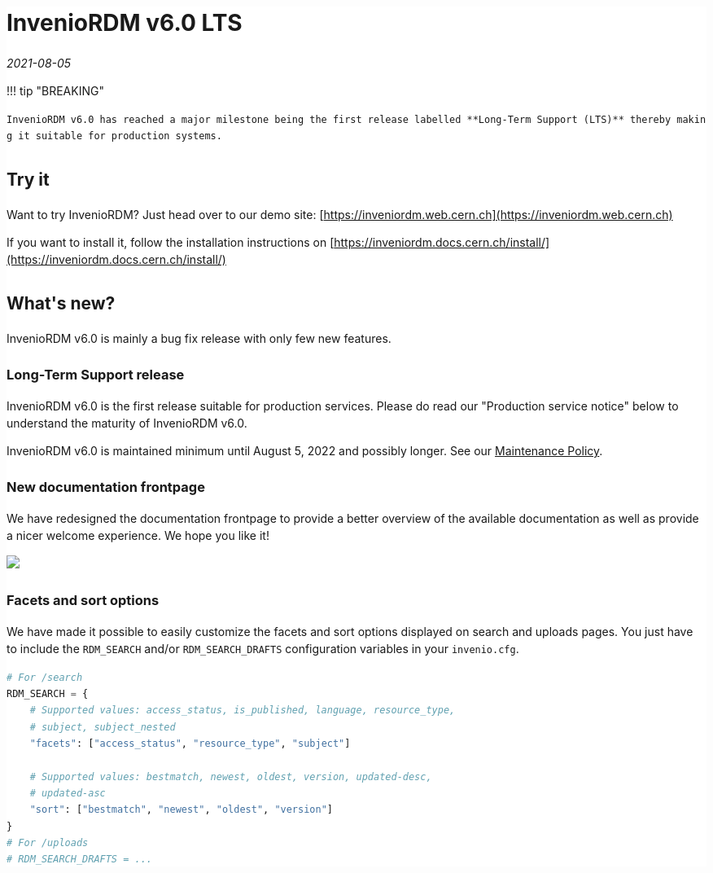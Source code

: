 # InvenioRDM v6.0 LTS

*2021-08-05*

!!! tip "BREAKING"

    InvenioRDM v6.0 has reached a major milestone being the first release labelled **Long-Term Support (LTS)** thereby making it suitable for production systems.


## Try it

Want to try InvenioRDM? Just head over to our demo site: [https://inveniordm.web.cern.ch](https://inveniordm.web.cern.ch)

If you want to install it, follow the installation instructions on [https://inveniordm.docs.cern.ch/install/](https://inveniordm.docs.cern.ch/install/)

## What's new?

InvenioRDM v6.0 is mainly a bug fix release with only few new features.

### Long-Term Support release

InvenioRDM v6.0 is the first release suitable for production services. Please do read our "Production service notice" below to understand the maturity of InvenioRDM v6.0.

InvenioRDM v6.0 is maintained minimum until August 5, 2022 and possibly longer.  See our [Maintenance Policy](../maintenance-policy.md).

### New documentation frontpage

We have redesigned the documentation frontpage to provide a better overview of the available documentation as well as provide a nicer welcome experience. We hope you like it!

![](v6.0/docs-site.png)

### Facets and sort options

We have made it possible to easily customize the facets and sort options displayed on search and uploads pages. You just have to include the ``RDM_SEARCH`` and/or ``RDM_SEARCH_DRAFTS`` configuration variables in your ``invenio.cfg``.

```python
# For /search
RDM_SEARCH = {
    # Supported values: access_status, is_published, language, resource_type,
    # subject, subject_nested
    "facets": ["access_status", "resource_type", "subject"]

    # Supported values: bestmatch, newest, oldest, version, updated-desc,
    # updated-asc
    "sort": ["bestmatch", "newest", "oldest", "version"]
}
# For /uploads
# RDM_SEARCH_DRAFTS = ...
```
